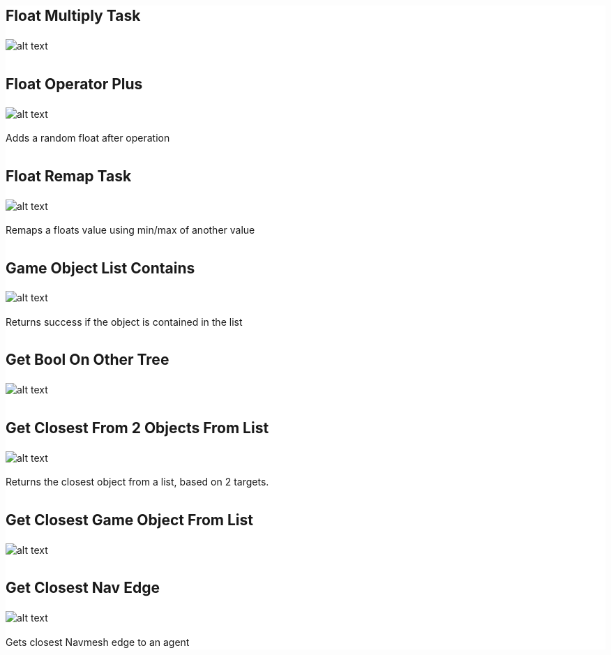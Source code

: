 
## Float Multiply Task

![alt text](http://i.imgur.com/cbFdj12.png)


## Float Operator Plus

![alt text](http://i.imgur.com/yFLHmIo.png)

Adds a random float after operation


## Float Remap Task

![alt text](http://i.imgur.com/YSwdSjs.png)

Remaps a floats value using min/max of another value


## Game Object List Contains

![alt text](http://i.imgur.com/7ZfIUA3.png)

Returns success if the object is contained in the list


## Get Bool On Other Tree

![alt text](http://i.imgur.com/S95hD9Q.png)


## Get Closest From 2 Objects From List

![alt text](http://i.imgur.com/5z9lhHT.png)

Returns the closest object from a list, based on 2 targets.


## Get Closest Game Object From List

![alt text](http://i.imgur.com/4ELcnek.png)


## Get Closest Nav Edge

![alt text](http://i.imgur.com/1lzX5n3.png)

Gets closest Navmesh edge to an agent
